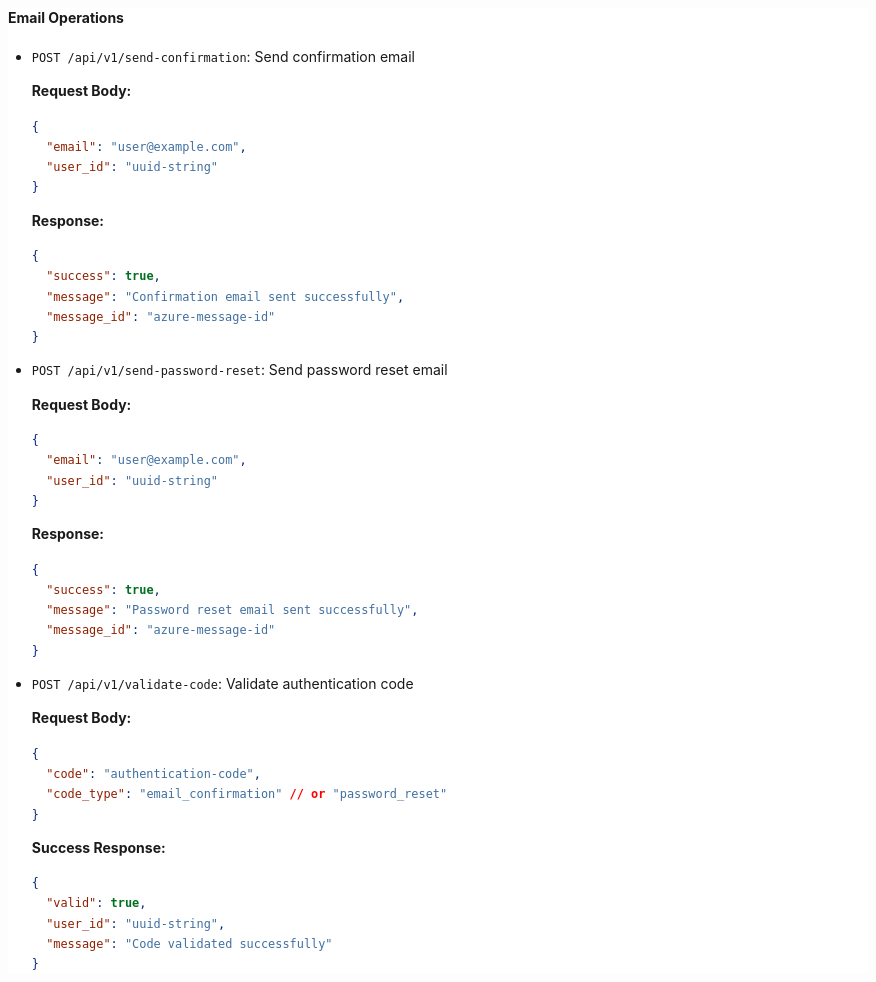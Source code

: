 #### Email Operations

- `POST /api/v1/send-confirmation`: Send confirmation email
  
  **Request Body:**
  ```json
  {
    "email": "user@example.com",
    "user_id": "uuid-string"
  }
  ```
  
  **Response:**
  ```json
  {
    "success": true,
    "message": "Confirmation email sent successfully",
    "message_id": "azure-message-id"
  }
  ```

- `POST /api/v1/send-password-reset`: Send password reset email
  
  **Request Body:**
  ```json
  {
    "email": "user@example.com",
    "user_id": "uuid-string"
  }
  ```
  
  **Response:**
  ```json
  {
    "success": true,
    "message": "Password reset email sent successfully",
    "message_id": "azure-message-id"
  }
  ```

- `POST /api/v1/validate-code`: Validate authentication code
  
  **Request Body:**
  ```json
  {
    "code": "authentication-code",
    "code_type": "email_confirmation" // or "password_reset"
  }
  ```
  
  **Success Response:**
  ```json
  {
    "valid": true,
    "user_id": "uuid-string",
    "message": "Code validated successfully"
  }
  ```
  